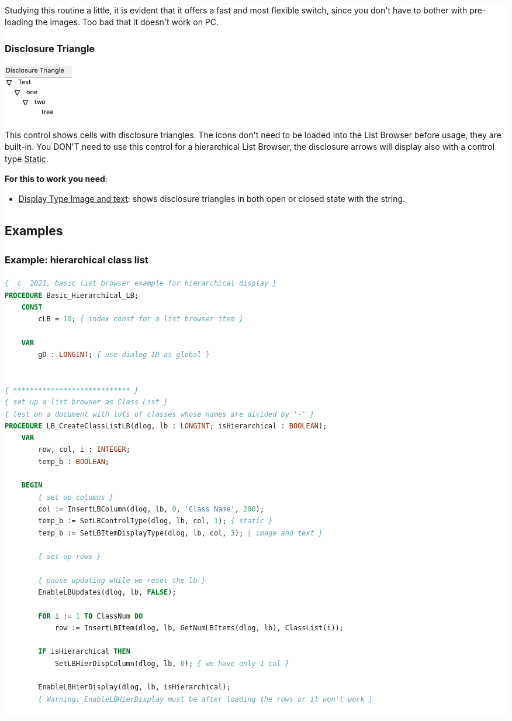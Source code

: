 Studying this routine a little, it is evident that it offers a fast and most flexible switch, since you don't have to bother with pre-loading the images. Too bad that it doesn't work on PC.


### Disclosure Triangle

![C_LB_controlDisclosure.png](images/C_LB_controlDisclosure.png)

This control shows cells with disclosure triangles. The icons don't need to be loaded into the List Browser before usage, they are built-in. You DON'T need to use this control for a hierarchical List Browser, the disclosure arrows will display also with a control type [Static](#static).

__For this to work you need__:
* [Display Type Image and text](#image-and-text): shows disclosure triangles in both open or closed state with the string.


## Examples


### Example: hierarchical class list

```pascal
{ _c_ 2021, basic list browser example for hierarchical display }
PROCEDURE Basic_Hierarchical_LB;
	CONST
		cLB = 10; { index const for a list browser item }
		
	VAR
		gD : LONGINT; { use dialog ID as global }
		
	
{ **************************** }
{ set up a list browser as Class List }
{ test on a document with lots of classes whose names are divided by '-' }
PROCEDURE LB_CreateClassListLB(dlog, lb : LONGINT; isHierarchical : BOOLEAN);
	VAR
		row, col, i : INTEGER;
		temp_b : BOOLEAN;
	
	BEGIN
		{ set up columns }
		col := InsertLBColumn(dlog, lb, 0, 'Class Name', 200);
		temp_b := SetLBControlType(dlog, lb, col, 1); { static }
		temp_b := SetLBItemDisplayType(dlog, lb, col, 3); { image and text }
			
		{ set up rows }
		
		{ pause updating while we reset the lb }
		EnableLBUpdates(dlog, lb, FALSE);
	
		FOR i := 1 TO ClassNum DO
			row := InsertLBItem(dlog, lb, GetNumLBItems(dlog, lb), ClassList(i));
		
		IF isHierarchical THEN
			SetLBHierDispColumn(dlog, lb, 0); { we have only 1 col }
			
		EnableLBHierDisplay(dlog, lb, isHierarchical); 
		{ Warning: EnableLBHierDisplay must be after loading the rows or it won't work }
		
```